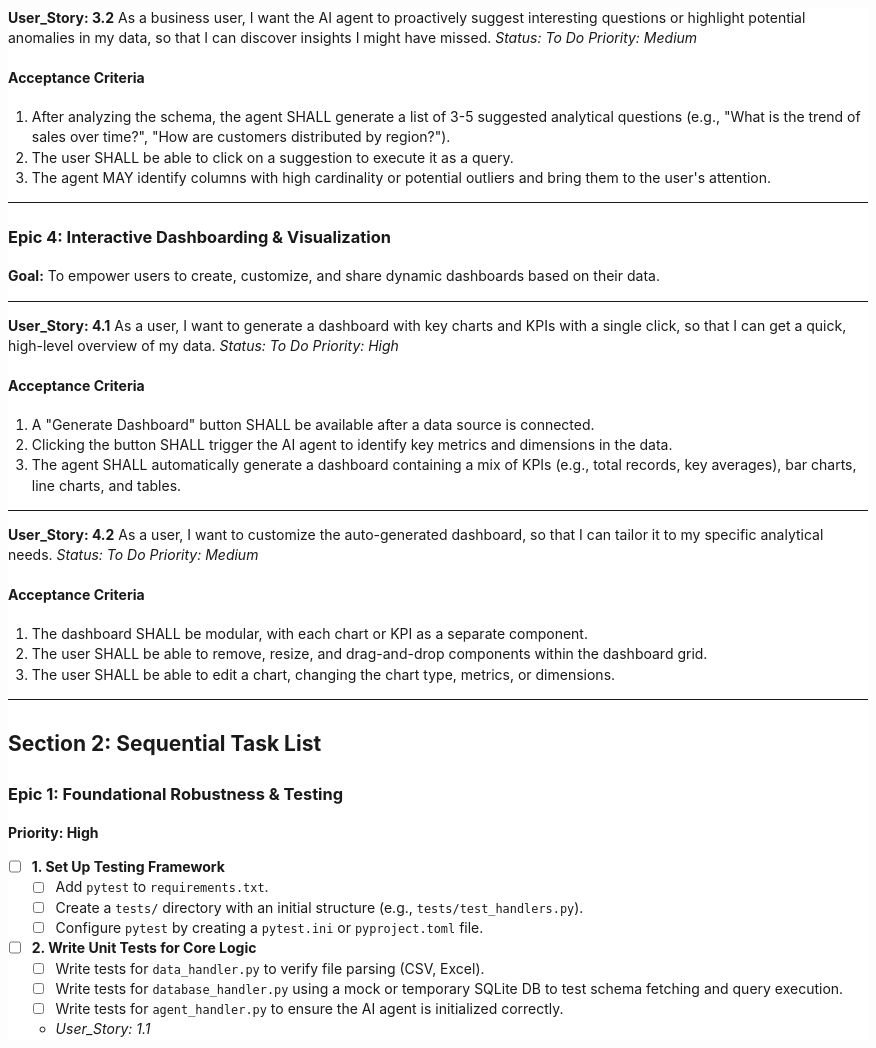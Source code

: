 
**User_Story: 3.2**
As a business user, I want the AI agent to proactively suggest interesting questions or highlight potential anomalies in my data, so that I can discover insights I might have missed.
*Status: To Do*
*Priority: Medium*

#### Acceptance Criteria
1.  After analyzing the schema, the agent SHALL generate a list of 3-5 suggested analytical questions (e.g., "What is the trend of sales over time?", "How are customers distributed by region?").
2.  The user SHALL be able to click on a suggestion to execute it as a query.
3.  The agent MAY identify columns with high cardinality or potential outliers and bring them to the user's attention.

---

### Epic 4: Interactive Dashboarding & Visualization

**Goal:** To empower users to create, customize, and share dynamic dashboards based on their data.

---

**User_Story: 4.1**
As a user, I want to generate a dashboard with key charts and KPIs with a single click, so that I can get a quick, high-level overview of my data.
*Status: To Do*
*Priority: High*

#### Acceptance Criteria
1.  A "Generate Dashboard" button SHALL be available after a data source is connected.
2.  Clicking the button SHALL trigger the AI agent to identify key metrics and dimensions in the data.
3.  The agent SHALL automatically generate a dashboard containing a mix of KPIs (e.g., total records, key averages), bar charts, line charts, and tables.

---

**User_Story: 4.2**
As a user, I want to customize the auto-generated dashboard, so that I can tailor it to my specific analytical needs.
*Status: To Do*
*Priority: Medium*

#### Acceptance Criteria
1.  The dashboard SHALL be modular, with each chart or KPI as a separate component.
2.  The user SHALL be able to remove, resize, and drag-and-drop components within the dashboard grid.
3.  The user SHALL be able to edit a chart, changing the chart type, metrics, or dimensions.

---

## Section 2: Sequential Task List

### Epic 1: Foundational Robustness & Testing
**Priority: High**
- [ ] **1. Set Up Testing Framework**
  - [ ] Add `pytest` to `requirements.txt`.
  - [ ] Create a `tests/` directory with an initial structure (e.g., `tests/test_handlers.py`).
  - [ ] Configure `pytest` by creating a `pytest.ini` or `pyproject.toml` file.
- [ ] **2. Write Unit Tests for Core Logic**
  - [ ] Write tests for `data_handler.py` to verify file parsing (CSV, Excel).
  - [ ] Write tests for `database_handler.py` using a mock or temporary SQLite DB to test schema fetching and query execution.
  - [ ] Write tests for `agent_handler.py` to ensure the AI agent is initialized correctly.
  - _User_Story: 1.1_
